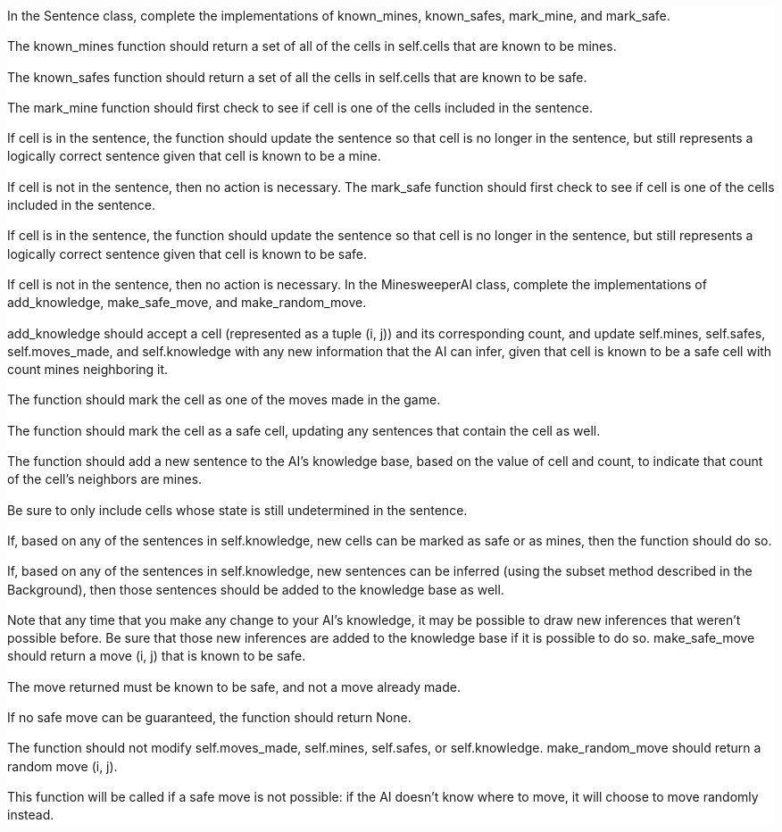 In the Sentence class, complete the implementations of known_mines, known_safes, mark_mine, and mark_safe.

The known_mines function should return a set of all of the cells in self.cells that are known to be mines.

The known_safes function should return a set of all the cells in self.cells that are known to be safe.

The mark_mine function should first check to see if cell is one of the cells included in the sentence.

If cell is in the sentence, the function should update the sentence so that cell is no longer in the sentence, but still represents a logically correct sentence given that cell is known to be a mine.

If cell is not in the sentence, then no action is necessary.
The mark_safe function should first check to see if cell is one of the cells included in the sentence.

If cell is in the sentence, the function should update the sentence so that cell is no longer in the sentence, but still represents a logically correct sentence given that cell is known to be safe.

If cell is not in the sentence, then no action is necessary.
In the MinesweeperAI class, complete the implementations of add_knowledge, make_safe_move, and make_random_move.

add_knowledge should accept a cell (represented as a tuple (i, j)) and its corresponding count, and update self.mines, self.safes, self.moves_made, and self.knowledge with any new information that the AI can infer, given that cell is known to be a safe cell with count mines neighboring it.

The function should mark the cell as one of the moves made in the game.

The function should mark the cell as a safe cell, updating any sentences that contain the cell as well.

The function should add a new sentence to the AI’s knowledge base, based on the value of cell and count, to indicate that count of the cell’s neighbors are mines. 

Be sure to only include cells whose state is still undetermined in the sentence.

If, based on any of the sentences in self.knowledge, new cells can be marked as safe or as mines, then the function should do so.

If, based on any of the sentences in self.knowledge, new sentences can be inferred (using the subset method described in the Background), then those sentences should be added to the knowledge base as well.

Note that any time that you make any change to your AI’s knowledge, it may be possible to draw new inferences that weren’t possible before. Be sure that those new inferences are added to the knowledge base if it is possible to do so.
make_safe_move should return a move (i, j) that is known to be safe.

The move returned must be known to be safe, and not a move already made.

If no safe move can be guaranteed, the function should return None.

The function should not modify self.moves_made, self.mines, self.safes, or self.knowledge.
make_random_move should return a random move (i, j).

This function will be called if a safe move is not possible: if the AI doesn’t know where to move, it will choose to move randomly instead.
